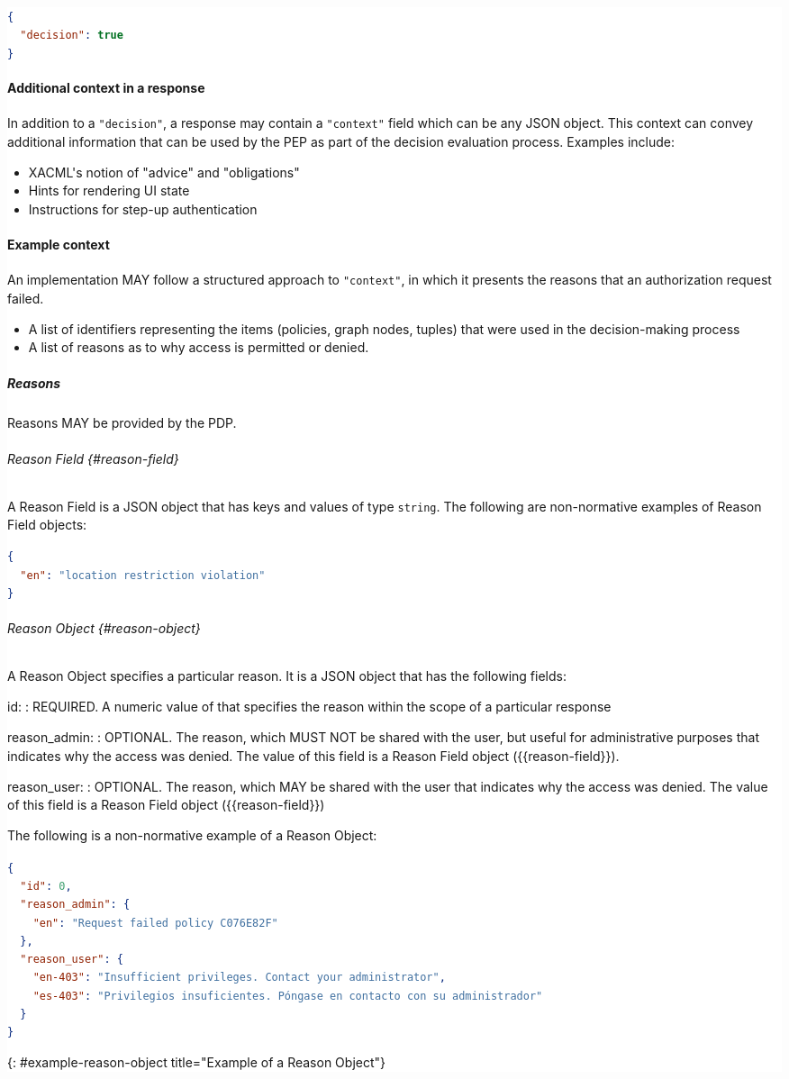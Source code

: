 ~~~ json
{
  "decision": true
}
~~~

#### Additional context in a response

In addition to a `"decision"`, a response may contain a `"context"` field which can be any JSON object.  This context can convey additional information that can be used by the PEP as part of the decision evaluation process. Examples include:

* XACML's notion of "advice" and "obligations"
* Hints for rendering UI state
* Instructions for step-up authentication

#### Example context

An implementation MAY follow a structured approach to `"context"`, in which it presents the reasons that an authorization request failed.

* A list of identifiers representing the items (policies, graph nodes, tuples) that were used in the decision-making process
* A list of reasons as to why access is permitted or denied.

##### Reasons
Reasons MAY be provided by the PDP. 

###### Reason Field {#reason-field}
A Reason Field is a JSON object that has keys and values of type `string`. The following are non-normative examples of Reason Field objects:

~~~ json
{
  "en": "location restriction violation"
}
~~~

###### Reason Object {#reason-object}
A Reason Object specifies a particular reason. It is a JSON object that has the following fields:

id:
: REQUIRED. A numeric value of that specifies the reason within the scope of a particular response

reason_admin:
: OPTIONAL. The reason, which MUST NOT be shared with the user, but useful for administrative purposes that indicates why the access was denied. The value of this field is a Reason Field object ({{reason-field}}).

reason_user:
: OPTIONAL. The reason, which MAY be shared with the user that indicates why the access was denied. The value of this field is a Reason Field object ({{reason-field}})

The following is a non-normative example of a Reason Object:

~~~ json
{
  "id": 0,
  "reason_admin": {
    "en": "Request failed policy C076E82F"
  },
  "reason_user": {
    "en-403": "Insufficient privileges. Contact your administrator",
    "es-403": "Privilegios insuficientes. Póngase en contacto con su administrador"
  }
}
~~~
{: #example-reason-object title="Example of a Reason Object"}
